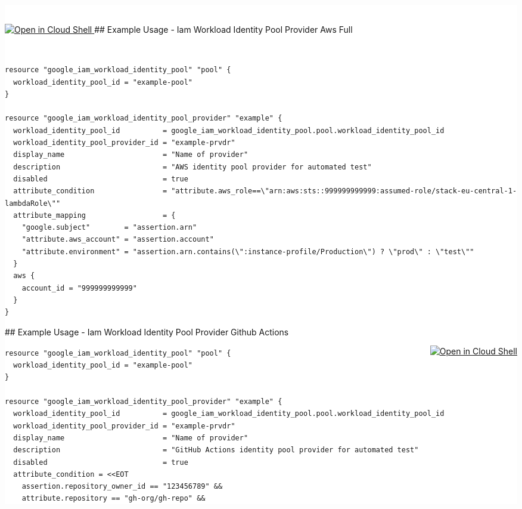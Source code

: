   <a href="https://console.cloud.google.com/cloudshell/open?cloudshell_git_repo=https%3A%2F%2Fgithub.com%2Fterraform-google-modules%2Fdocs-examples.git&cloudshell_image=gcr.io%2Fcloudshell-images%2Fcloudshell%3Alatest&cloudshell_print=.%2Fmotd&cloudshell_tutorial=.%2Ftutorial.md&cloudshell_working_dir=iam_workload_identity_pool_provider_aws_full&open_in_editor=main.tf" target="_blank">
    <img alt="Open in Cloud Shell" src="//gstatic.com/cloudssh/images/open-btn.svg" style="max-height: 44px; margin: 32px auto; max-width: 100%;">
  </a>
</div>
## Example Usage - Iam Workload Identity Pool Provider Aws Full


```hcl
resource "google_iam_workload_identity_pool" "pool" {
  workload_identity_pool_id = "example-pool"
}

resource "google_iam_workload_identity_pool_provider" "example" {
  workload_identity_pool_id          = google_iam_workload_identity_pool.pool.workload_identity_pool_id
  workload_identity_pool_provider_id = "example-prvdr"
  display_name                       = "Name of provider"
  description                        = "AWS identity pool provider for automated test"
  disabled                           = true
  attribute_condition                = "attribute.aws_role==\"arn:aws:sts::999999999999:assumed-role/stack-eu-central-1-lambdaRole\""
  attribute_mapping                  = {
    "google.subject"        = "assertion.arn"
    "attribute.aws_account" = "assertion.account"
    "attribute.environment" = "assertion.arn.contains(\":instance-profile/Production\") ? \"prod\" : \"test\""
  }
  aws {
    account_id = "999999999999"
  }
}
```
<div class = "oics-button" style="float: right; margin: 0 0 -15px">
  <a href="https://console.cloud.google.com/cloudshell/open?cloudshell_git_repo=https%3A%2F%2Fgithub.com%2Fterraform-google-modules%2Fdocs-examples.git&cloudshell_image=gcr.io%2Fcloudshell-images%2Fcloudshell%3Alatest&cloudshell_print=.%2Fmotd&cloudshell_tutorial=.%2Ftutorial.md&cloudshell_working_dir=iam_workload_identity_pool_provider_github_actions&open_in_editor=main.tf" target="_blank">
    <img alt="Open in Cloud Shell" src="//gstatic.com/cloudssh/images/open-btn.svg" style="max-height: 44px; margin: 32px auto; max-width: 100%;">
  </a>
</div>
## Example Usage - Iam Workload Identity Pool Provider Github Actions


```hcl
resource "google_iam_workload_identity_pool" "pool" {
  workload_identity_pool_id = "example-pool"
}

resource "google_iam_workload_identity_pool_provider" "example" {
  workload_identity_pool_id          = google_iam_workload_identity_pool.pool.workload_identity_pool_id
  workload_identity_pool_provider_id = "example-prvdr"
  display_name                       = "Name of provider"
  description                        = "GitHub Actions identity pool provider for automated test"
  disabled                           = true
  attribute_condition = <<EOT
    assertion.repository_owner_id == "123456789" &&
    attribute.repository == "gh-org/gh-repo" &&
```